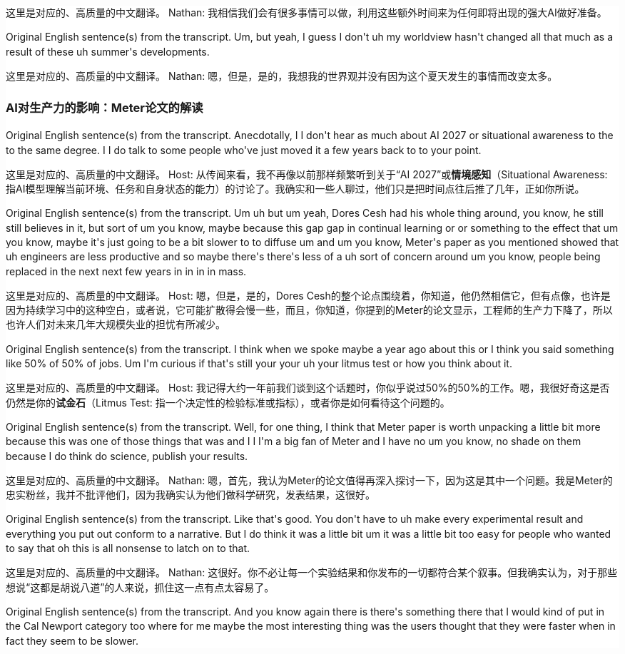 这里是对应的、高质量的中文翻译。
Nathan: 我相信我们会有很多事情可以做，利用这些额外时间来为任何即将出现的强大AI做好准备。

Original English sentence(s) from the transcript.
Um, but yeah, I guess I don't uh my worldview hasn't changed all that much as a result of these uh summer's developments.

这里是对应的、高质量的中文翻译。
Nathan: 嗯，但是，是的，我想我的世界观并没有因为这个夏天发生的事情而改变太多。

### AI对生产力的影响：Meter论文的解读

Original English sentence(s) from the transcript.
Anecdotally, I I don't hear as much about AI 2027 or situational awareness to the to the same degree. I I do talk to some people who've just moved it a few years back to to your point.

这里是对应的、高质量的中文翻译。
Host: 从传闻来看，我不再像以前那样频繁听到关于“AI 2027”或**情境感知**（Situational Awareness: 指AI模型理解当前环境、任务和自身状态的能力）的讨论了。我确实和一些人聊过，他们只是把时间点往后推了几年，正如你所说。

Original English sentence(s) from the transcript.
Um uh but um yeah, Dores Cesh had his whole thing around, you know, he still still believes in it, but sort of um you know, maybe because this gap gap in continual learning or or something to the effect that um you know, maybe it's just going to be a bit slower to to diffuse um and um you know, Meter's paper as you mentioned showed that uh engineers are less productive and so maybe there's there's less of a uh sort of concern around um you know, people being replaced in the next next few years in in in in mass.

这里是对应的、高质量的中文翻译。
Host: 嗯，但是，是的，Dores Cesh的整个论点围绕着，你知道，他仍然相信它，但有点像，也许是因为持续学习中的这种空白，或者说，它可能扩散得会慢一些，而且，你知道，你提到的Meter的论文显示，工程师的生产力下降了，所以也许人们对未来几年大规模失业的担忧有所减少。

Original English sentence(s) from the transcript.
I think when we spoke maybe a year ago about this or I think you said something like 50% of 50% of jobs. Um I'm curious if that's still your your uh your litmus test or how you think about it.

这里是对应的、高质量的中文翻译。
Host: 我记得大约一年前我们谈到这个话题时，你似乎说过50%的50%的工作。嗯，我很好奇这是否仍然是你的**试金石**（Litmus Test: 指一个决定性的检验标准或指标），或者你是如何看待这个问题的。

Original English sentence(s) from the transcript.
Well, for one thing, I think that Meter paper is worth unpacking a little bit more because this was one of those things that was and I I I'm a big fan of Meter and I have no um you know, no shade on them because I do think do science, publish your results.

这里是对应的、高质量的中文翻译。
Nathan: 嗯，首先，我认为Meter的论文值得再深入探讨一下，因为这是其中一个问题。我是Meter的忠实粉丝，我并不批评他们，因为我确实认为他们做科学研究，发表结果，这很好。

Original English sentence(s) from the transcript.
Like that's good. You don't have to uh make every experimental result and everything you put out conform to a narrative. But I do think it was a little bit um it was a little bit too easy for people who wanted to say that oh this is all nonsense to latch on to that.

这里是对应的、高质量的中文翻译。
Nathan: 这很好。你不必让每一个实验结果和你发布的一切都符合某个叙事。但我确实认为，对于那些想说“这都是胡说八道”的人来说，抓住这一点有点太容易了。

Original English sentence(s) from the transcript.
And you know again there is there's something there that I would kind of put in the Cal Newport category too where for me maybe the most interesting thing was the users thought that they were faster when in fact they seem to be slower.
